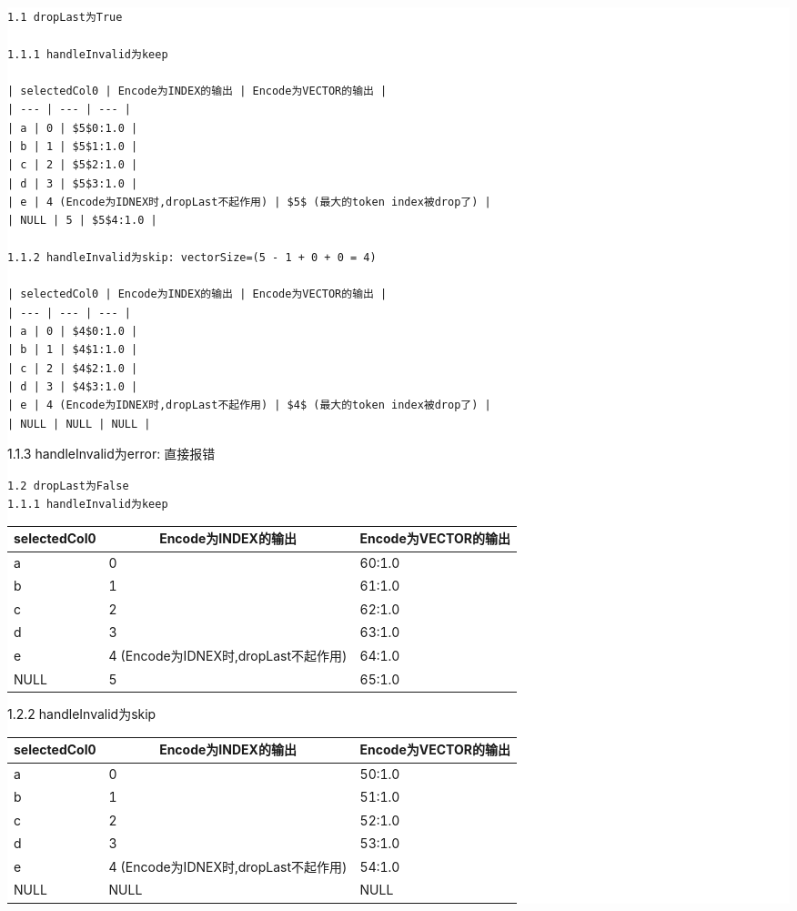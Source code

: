     1.1 dropLast为True
    
    1.1.1 handleInvalid为keep
    
    | selectedCol0 | Encode为INDEX的输出 | Encode为VECTOR的输出 |
    | --- | --- | --- |
    | a | 0 | $5$0:1.0 |
    | b | 1 | $5$1:1.0 |
    | c | 2 | $5$2:1.0 |
    | d | 3 | $5$3:1.0 |
    | e | 4 (Encode为IDNEX时,dropLast不起作用) | $5$ (最大的token index被drop了) |
    | NULL | 5 | $5$4:1.0 |
           
    1.1.2 handleInvalid为skip: vectorSize=(5 - 1 + 0 + 0 = 4)

    | selectedCol0 | Encode为INDEX的输出 | Encode为VECTOR的输出 |
    | --- | --- | --- |
    | a | 0 | $4$0:1.0 |
    | b | 1 | $4$1:1.0 |
    | c | 2 | $4$2:1.0 |
    | d | 3 | $4$3:1.0 |
    | e | 4 (Encode为IDNEX时,dropLast不起作用) | $4$ (最大的token index被drop了) |
    | NULL | NULL | NULL |   
     
1.1.3 handleInvalid为error: 直接报错
       
    1.2 dropLast为False
    1.1.1 handleInvalid为keep

| selectedCol0 | Encode为INDEX的输出 | Encode为VECTOR的输出 |
| --- | --- |  --- |
| a | 0 | $6$0:1.0 |
| b | 1 | $6$1:1.0 |
| c | 2 | $6$2:1.0 |
| d | 3 | $6$3:1.0 |
| e | 4 (Encode为IDNEX时,dropLast不起作用) | $6$4:1.0 |
| NULL | 5 | $6$5:1.0 |
        
1.2.2 handleInvalid为skip

| selectedCol0 | Encode为INDEX的输出 | Encode为VECTOR的输出 |
| --- | --- | --- |
| a | 0 | $5$0:1.0 |
| b | 1 | $5$1:1.0 |
| c | 2 | $5$2:1.0 |
| d | 3 | $5$3:1.0 |
| e | 4 (Encode为IDNEX时,dropLast不起作用) | $5$4:1.0 |
| NULL | NULL | NULL |
        